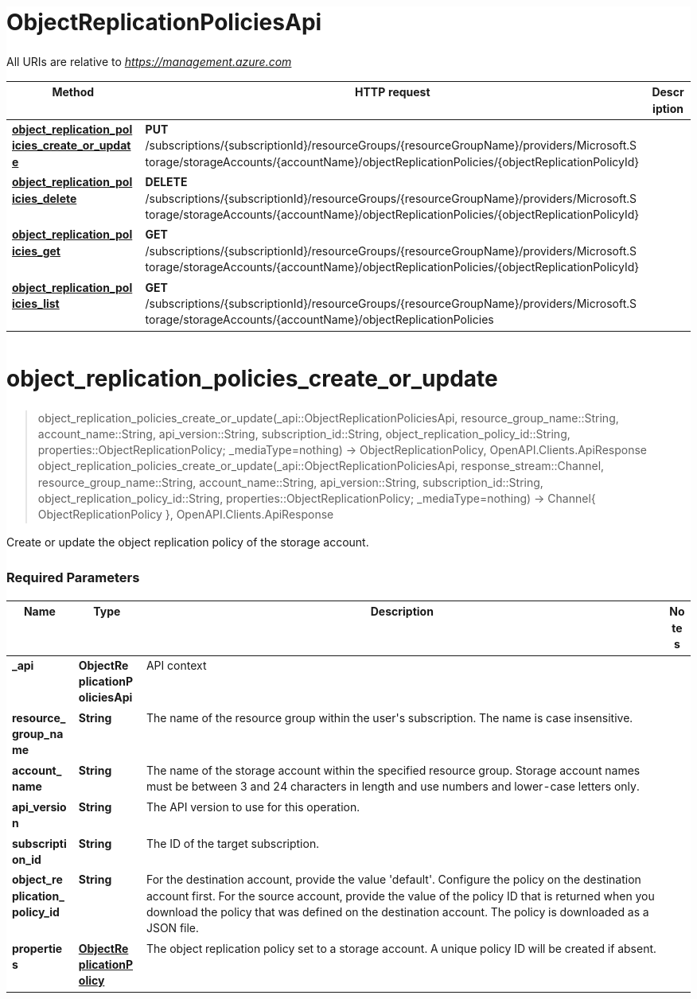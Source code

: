 # ObjectReplicationPoliciesApi

All URIs are relative to *https://management.azure.com*

Method | HTTP request | Description
------------- | ------------- | -------------
[**object_replication_policies_create_or_update**](ObjectReplicationPoliciesApi.md#object_replication_policies_create_or_update) | **PUT** /subscriptions/{subscriptionId}/resourceGroups/{resourceGroupName}/providers/Microsoft.Storage/storageAccounts/{accountName}/objectReplicationPolicies/{objectReplicationPolicyId} | 
[**object_replication_policies_delete**](ObjectReplicationPoliciesApi.md#object_replication_policies_delete) | **DELETE** /subscriptions/{subscriptionId}/resourceGroups/{resourceGroupName}/providers/Microsoft.Storage/storageAccounts/{accountName}/objectReplicationPolicies/{objectReplicationPolicyId} | 
[**object_replication_policies_get**](ObjectReplicationPoliciesApi.md#object_replication_policies_get) | **GET** /subscriptions/{subscriptionId}/resourceGroups/{resourceGroupName}/providers/Microsoft.Storage/storageAccounts/{accountName}/objectReplicationPolicies/{objectReplicationPolicyId} | 
[**object_replication_policies_list**](ObjectReplicationPoliciesApi.md#object_replication_policies_list) | **GET** /subscriptions/{subscriptionId}/resourceGroups/{resourceGroupName}/providers/Microsoft.Storage/storageAccounts/{accountName}/objectReplicationPolicies | 


# **object_replication_policies_create_or_update**
> object_replication_policies_create_or_update(_api::ObjectReplicationPoliciesApi, resource_group_name::String, account_name::String, api_version::String, subscription_id::String, object_replication_policy_id::String, properties::ObjectReplicationPolicy; _mediaType=nothing) -> ObjectReplicationPolicy, OpenAPI.Clients.ApiResponse <br/>
> object_replication_policies_create_or_update(_api::ObjectReplicationPoliciesApi, response_stream::Channel, resource_group_name::String, account_name::String, api_version::String, subscription_id::String, object_replication_policy_id::String, properties::ObjectReplicationPolicy; _mediaType=nothing) -> Channel{ ObjectReplicationPolicy }, OpenAPI.Clients.ApiResponse



Create or update the object replication policy of the storage account.

### Required Parameters

Name | Type | Description  | Notes
------------- | ------------- | ------------- | -------------
 **_api** | **ObjectReplicationPoliciesApi** | API context | 
**resource_group_name** | **String** | The name of the resource group within the user&#39;s subscription. The name is case insensitive. |
**account_name** | **String** | The name of the storage account within the specified resource group. Storage account names must be between 3 and 24 characters in length and use numbers and lower-case letters only. |
**api_version** | **String** | The API version to use for this operation. |
**subscription_id** | **String** | The ID of the target subscription. |
**object_replication_policy_id** | **String** | For the destination account, provide the value &#39;default&#39;. Configure the policy on the destination account first. For the source account, provide the value of the policy ID that is returned when you download the policy that was defined on the destination account. The policy is downloaded as a JSON file. |
**properties** | [**ObjectReplicationPolicy**](ObjectReplicationPolicy.md) | The object replication policy set to a storage account. A unique policy ID will be created if absent. |
